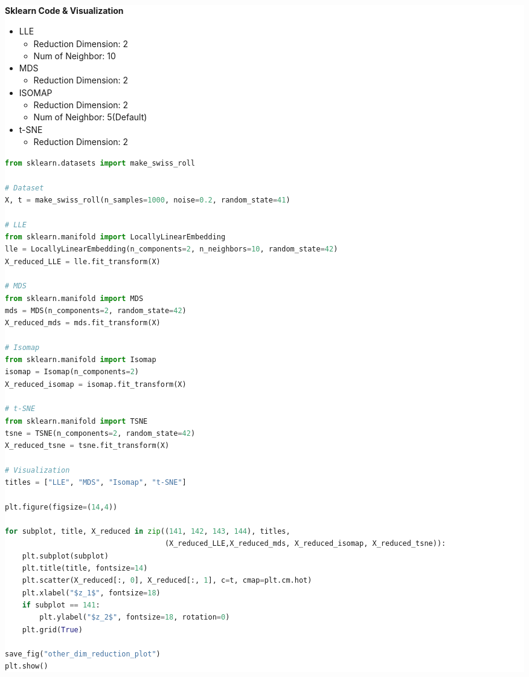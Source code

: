 **Sklearn Code & Visualization**
- LLE
  - Reduction Dimension: 2
  - Num of Neighbor: 10
- MDS
  - Reduction Dimension: 2
- ISOMAP
  - Reduction Dimension: 2
  - Num of Neighbor: 5(Default)
- t-SNE
  - Reduction Dimension: 2

```python
from sklearn.datasets import make_swiss_roll

# Dataset
X, t = make_swiss_roll(n_samples=1000, noise=0.2, random_state=41)

# LLE
from sklearn.manifold import LocallyLinearEmbedding
lle = LocallyLinearEmbedding(n_components=2, n_neighbors=10, random_state=42)
X_reduced_LLE = lle.fit_transform(X)

# MDS
from sklearn.manifold import MDS
mds = MDS(n_components=2, random_state=42)
X_reduced_mds = mds.fit_transform(X)

# Isomap
from sklearn.manifold import Isomap
isomap = Isomap(n_components=2)
X_reduced_isomap = isomap.fit_transform(X)

# t-SNE
from sklearn.manifold import TSNE
tsne = TSNE(n_components=2, random_state=42)
X_reduced_tsne = tsne.fit_transform(X)

# Visualization
titles = ["LLE", "MDS", "Isomap", "t-SNE"]

plt.figure(figsize=(14,4))

for subplot, title, X_reduced in zip((141, 142, 143, 144), titles,
                                     (X_reduced_LLE,X_reduced_mds, X_reduced_isomap, X_reduced_tsne)):
    plt.subplot(subplot)
    plt.title(title, fontsize=14)
    plt.scatter(X_reduced[:, 0], X_reduced[:, 1], c=t, cmap=plt.cm.hot)
    plt.xlabel("$z_1$", fontsize=18)
    if subplot == 141:
        plt.ylabel("$z_2$", fontsize=18, rotation=0)
    plt.grid(True)

save_fig("other_dim_reduction_plot")
plt.show()
```

